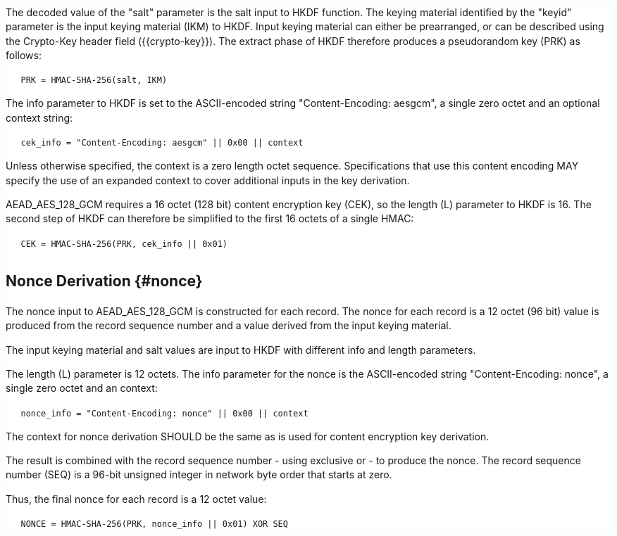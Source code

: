 The decoded value of the "salt" parameter is the salt input to HKDF function.
The keying material identified by the "keyid" parameter is the input keying
material (IKM) to HKDF.  Input keying material can either be prearranged, or can
be described using the Crypto-Key header field ({{crypto-key}}).  The extract
phase of HKDF therefore produces a pseudorandom key (PRK) as follows:

~~~ inline
   PRK = HMAC-SHA-256(salt, IKM)
~~~

The info parameter to HKDF is set to the ASCII-encoded string "Content-Encoding:
aesgcm", a single zero octet and an optional context string:

~~~ inline
   cek_info = "Content-Encoding: aesgcm" || 0x00 || context
~~~

Unless otherwise specified, the context is a zero length octet sequence.
Specifications that use this content encoding MAY specify the use of an expanded
context to cover additional inputs in the key derivation.

AEAD_AES_128_GCM requires a 16 octet (128 bit) content encryption key (CEK), so the
length (L) parameter to HKDF is 16.  The second step of HKDF can
therefore be simplified to the first 16 octets of a single HMAC:

~~~ inline
   CEK = HMAC-SHA-256(PRK, cek_info || 0x01)
~~~


## Nonce Derivation {#nonce}

The nonce input to AEAD_AES_128_GCM is constructed for each record.  The nonce
for each record is a 12 octet (96 bit) value is produced from the record
sequence number and a value derived from the input keying material.

The input keying material and salt values are input to HKDF with different info
and length parameters.

The length (L) parameter is 12 octets.  The info parameter for the nonce is the
ASCII-encoded string "Content-Encoding: nonce", a single zero octet and an
context:

~~~ inline
   nonce_info = "Content-Encoding: nonce" || 0x00 || context
~~~

The context for nonce derivation SHOULD be the same as is used for content
encryption key derivation.

The result is combined with the record sequence number - using exclusive or - to
produce the nonce.  The record sequence number (SEQ) is a 96-bit unsigned
integer in network byte order that starts at zero.

Thus, the final nonce for each record is a 12 octet value:

~~~ inline
   NONCE = HMAC-SHA-256(PRK, nonce_info || 0x01) XOR SEQ
~~~

